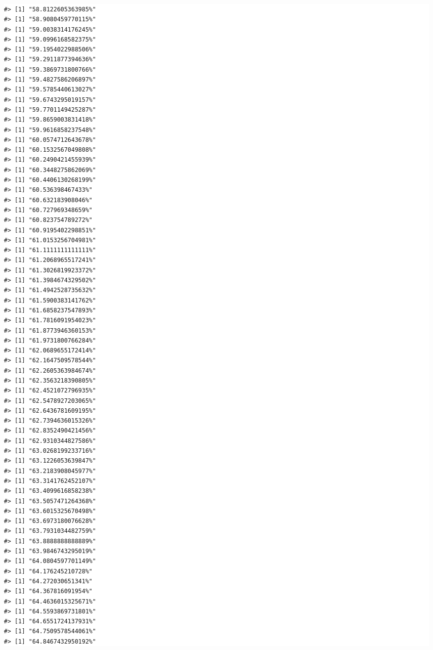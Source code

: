     #> [1] "58.8122605363985%"
    #> [1] "58.9080459770115%"
    #> [1] "59.0038314176245%"
    #> [1] "59.0996168582375%"
    #> [1] "59.1954022988506%"
    #> [1] "59.2911877394636%"
    #> [1] "59.3869731800766%"
    #> [1] "59.4827586206897%"
    #> [1] "59.5785440613027%"
    #> [1] "59.6743295019157%"
    #> [1] "59.7701149425287%"
    #> [1] "59.8659003831418%"
    #> [1] "59.9616858237548%"
    #> [1] "60.0574712643678%"
    #> [1] "60.1532567049808%"
    #> [1] "60.2490421455939%"
    #> [1] "60.3448275862069%"
    #> [1] "60.4406130268199%"
    #> [1] "60.536398467433%"
    #> [1] "60.632183908046%"
    #> [1] "60.727969348659%"
    #> [1] "60.823754789272%"
    #> [1] "60.9195402298851%"
    #> [1] "61.0153256704981%"
    #> [1] "61.1111111111111%"
    #> [1] "61.2068965517241%"
    #> [1] "61.3026819923372%"
    #> [1] "61.3984674329502%"
    #> [1] "61.4942528735632%"
    #> [1] "61.5900383141762%"
    #> [1] "61.6858237547893%"
    #> [1] "61.7816091954023%"
    #> [1] "61.8773946360153%"
    #> [1] "61.9731800766284%"
    #> [1] "62.0689655172414%"
    #> [1] "62.1647509578544%"
    #> [1] "62.2605363984674%"
    #> [1] "62.3563218390805%"
    #> [1] "62.4521072796935%"
    #> [1] "62.5478927203065%"
    #> [1] "62.6436781609195%"
    #> [1] "62.7394636015326%"
    #> [1] "62.8352490421456%"
    #> [1] "62.9310344827586%"
    #> [1] "63.0268199233716%"
    #> [1] "63.1226053639847%"
    #> [1] "63.2183908045977%"
    #> [1] "63.3141762452107%"
    #> [1] "63.4099616858238%"
    #> [1] "63.5057471264368%"
    #> [1] "63.6015325670498%"
    #> [1] "63.6973180076628%"
    #> [1] "63.7931034482759%"
    #> [1] "63.8888888888889%"
    #> [1] "63.9846743295019%"
    #> [1] "64.0804597701149%"
    #> [1] "64.176245210728%"
    #> [1] "64.272030651341%"
    #> [1] "64.367816091954%"
    #> [1] "64.4636015325671%"
    #> [1] "64.5593869731801%"
    #> [1] "64.6551724137931%"
    #> [1] "64.7509578544061%"
    #> [1] "64.8467432950192%"